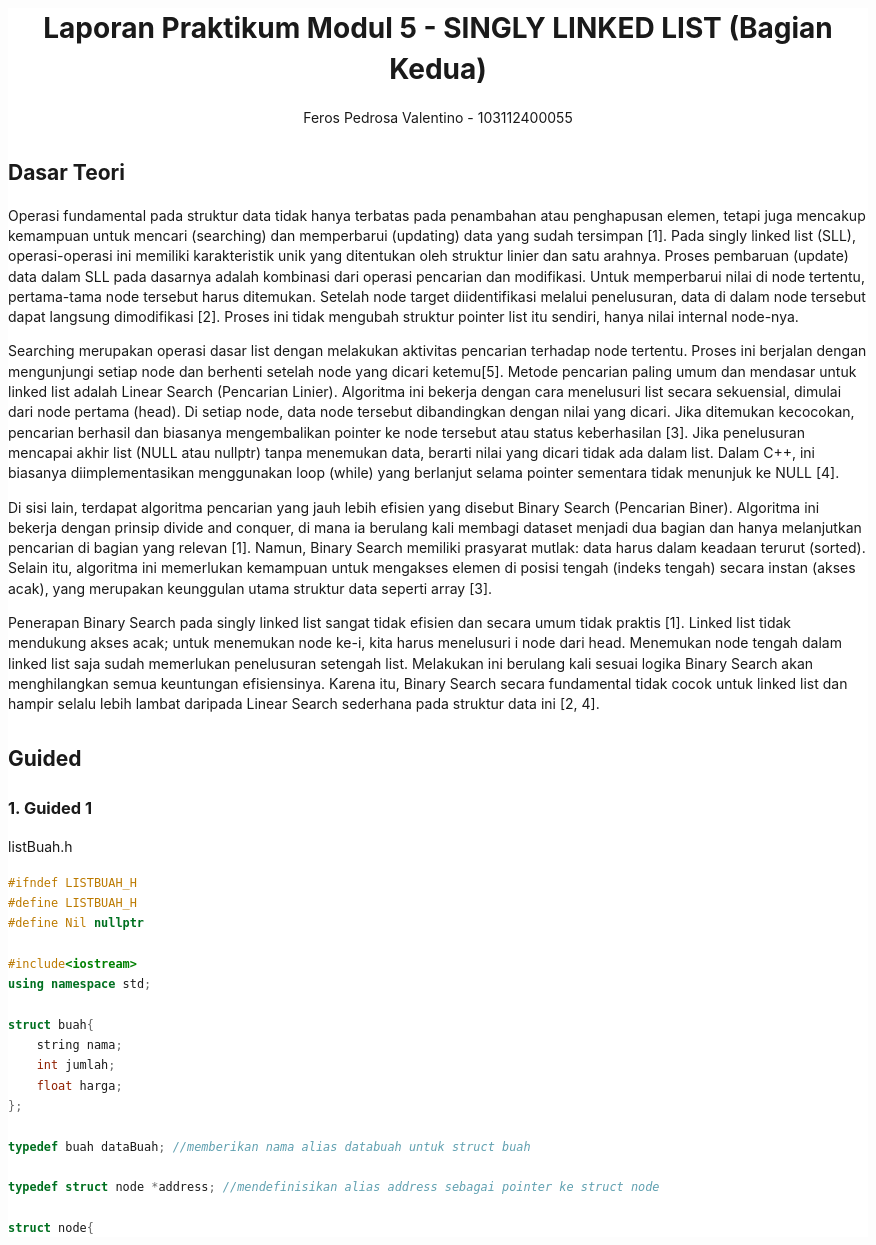 # <h1 align="center">Laporan Praktikum Modul 5 - SINGLY LINKED LIST (Bagian Kedua)</h1>
<p align="center">Feros Pedrosa Valentino - 103112400055</p>

## Dasar Teori
Operasi fundamental pada struktur data tidak hanya terbatas pada penambahan atau penghapusan elemen, tetapi juga mencakup kemampuan untuk mencari (searching) dan memperbarui (updating) data yang sudah tersimpan [1]. Pada singly linked list (SLL), operasi-operasi ini memiliki karakteristik unik yang ditentukan oleh struktur linier dan satu arahnya. Proses pembaruan (update) data dalam SLL pada dasarnya adalah kombinasi dari operasi pencarian dan modifikasi. Untuk memperbarui nilai di node tertentu, pertama-tama node tersebut harus ditemukan. Setelah node target diidentifikasi melalui penelusuran, data di dalam node tersebut dapat langsung dimodifikasi [2]. Proses ini tidak mengubah struktur pointer list itu sendiri, hanya nilai internal node-nya.

Searching merupakan operasi dasar list dengan melakukan aktivitas pencarian terhadap node tertentu. Proses ini berjalan dengan mengunjungi setiap node dan berhenti setelah node yang dicari ketemu[5]. Metode pencarian paling umum dan mendasar untuk linked list adalah Linear Search (Pencarian Linier). Algoritma ini bekerja dengan cara menelusuri list secara sekuensial, dimulai dari node pertama (head). Di setiap node, data node tersebut dibandingkan dengan nilai yang dicari. Jika ditemukan kecocokan, pencarian berhasil dan biasanya mengembalikan pointer ke node tersebut atau status keberhasilan [3]. Jika penelusuran mencapai akhir list (NULL atau nullptr) tanpa menemukan data, berarti nilai yang dicari tidak ada dalam list. Dalam C++, ini biasanya diimplementasikan menggunakan loop (while) yang berlanjut selama pointer sementara tidak menunjuk ke NULL [4].

Di sisi lain, terdapat algoritma pencarian yang jauh lebih efisien yang disebut Binary Search (Pencarian Biner). Algoritma ini bekerja dengan prinsip divide and conquer, di mana ia berulang kali membagi dataset menjadi dua bagian dan hanya melanjutkan pencarian di bagian yang relevan [1]. Namun, Binary Search memiliki prasyarat mutlak: data harus dalam keadaan terurut (sorted). Selain itu, algoritma ini memerlukan kemampuan untuk mengakses elemen di posisi tengah (indeks tengah) secara instan (akses acak), yang merupakan keunggulan utama struktur data seperti array [3].

Penerapan Binary Search pada singly linked list sangat tidak efisien dan secara umum tidak praktis [1]. Linked list tidak mendukung akses acak; untuk menemukan node ke-i, kita harus menelusuri i node dari head. Menemukan node tengah dalam linked list saja sudah memerlukan penelusuran setengah list. Melakukan ini berulang kali sesuai logika Binary Search akan menghilangkan semua keuntungan efisiensinya. Karena itu, Binary Search secara fundamental tidak cocok untuk linked list dan hampir selalu lebih lambat daripada Linear Search sederhana pada struktur data ini [2, 4].


## Guided 

### 1. Guided 1

listBuah.h
```C++
#ifndef LISTBUAH_H
#define LISTBUAH_H
#define Nil nullptr

#include<iostream>
using namespace std;

struct buah{
    string nama;
    int jumlah;
    float harga;
};

typedef buah dataBuah; //memberikan nama alias databuah untuk struct buah

typedef struct node *address; //mendefinisikan alias address sebagai pointer ke struct node

struct node{
```